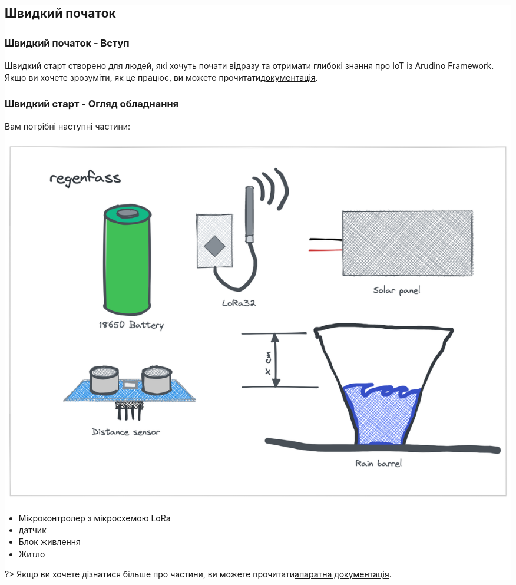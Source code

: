 ## Швидкий початок

### Швидкий початок - Вступ

Швидкий старт створено для людей, які хочуть почати відразу та отримати глибокі знання про IoT із Arudino Framework. Якщо ви хочете зрозуміти, як це працює, ви можете прочитати[документація](#hardware).

### Швидкий старт - Огляд обладнання

Вам потрібні наступні частини:

![Overview](_media/hardware/hardware-overview.png ":size=200")

-   Мікроконтролер з мікросхемою LoRa
-   датчик
-   Блок живлення
-   Житло

?> Якщо ви хочете дізнатися більше про частини, ви можете прочитати[апаратна документація](#Hardware).
